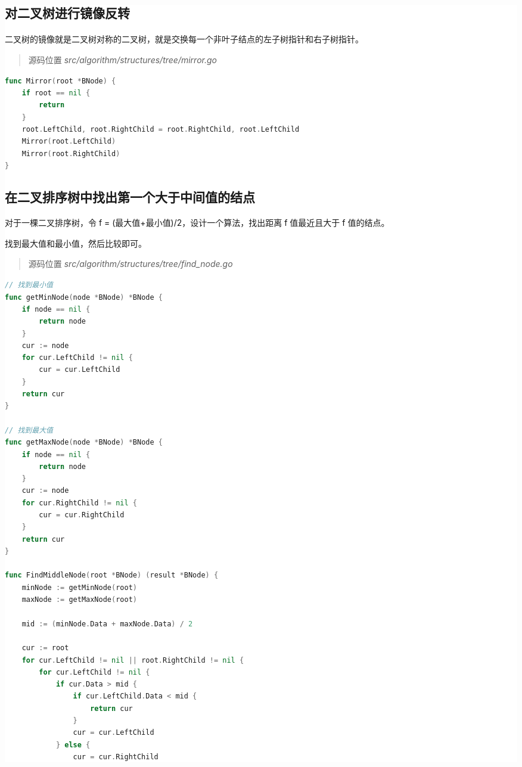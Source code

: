 ## 对二叉树进行镜像反转

二叉树的镜像就是二叉树对称的二叉树，就是交换每一个非叶子结点的左子树指针和右子树指针。

> 源码位置 *src/algorithm/structures/tree/mirror.go*

```go
func Mirror(root *BNode) {
	if root == nil {
		return
	}
	root.LeftChild, root.RightChild = root.RightChild, root.LeftChild
	Mirror(root.LeftChild)
	Mirror(root.RightChild)
}
```

## 在二叉排序树中找出第一个大于中间值的结点

对于一棵二叉排序树，令 f = (最大值+最小值)/2，设计一个算法，找出距离 f 值最近且大于 f 值的结点。

找到最大值和最小值，然后比较即可。

> 源码位置 *src/algorithm/structures/tree/find_node.go*

```go
// 找到最小值
func getMinNode(node *BNode) *BNode {
	if node == nil {
		return node
	}
	cur := node
	for cur.LeftChild != nil {
		cur = cur.LeftChild
	}
	return cur
}

// 找到最大值
func getMaxNode(node *BNode) *BNode {
	if node == nil {
		return node
	}
	cur := node
	for cur.RightChild != nil {
		cur = cur.RightChild
	}
	return cur
}

func FindMiddleNode(root *BNode) (result *BNode) {
	minNode := getMinNode(root)
	maxNode := getMaxNode(root)

	mid := (minNode.Data + maxNode.Data) / 2

	cur := root
	for cur.LeftChild != nil || root.RightChild != nil {
		for cur.LeftChild != nil {
			if cur.Data > mid {
				if cur.LeftChild.Data < mid {
					return cur
				}
				cur = cur.LeftChild
			} else {
				cur = cur.RightChild
```